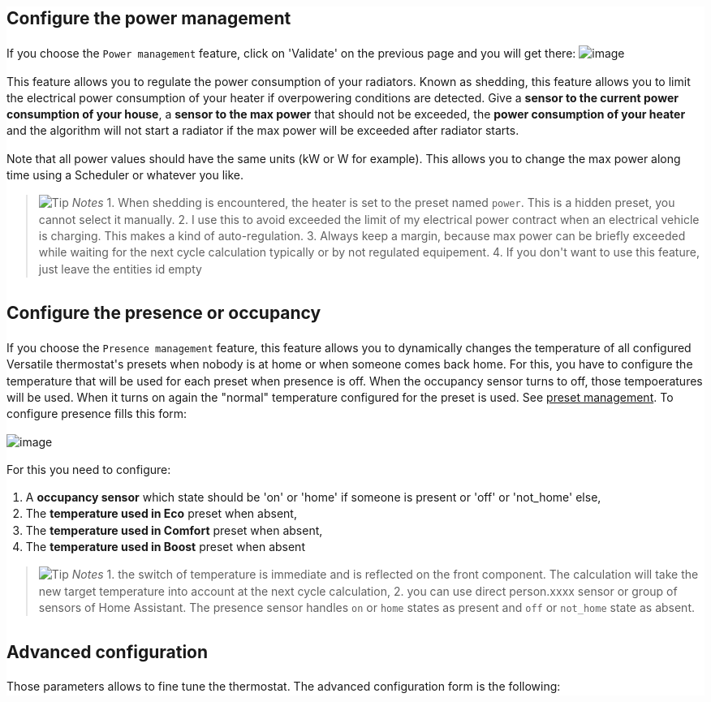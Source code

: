 ## Configure the power management

If you choose the ```Power management``` feature, click on 'Validate' on the previous page and you will get there:
![image](https://github.com/jmcollin78/versatile_thermostat/blob/main/images/config-power.png?raw=true)

This feature allows you to regulate the power consumption of your radiators. Known as shedding, this feature allows you to limit the electrical power consumption of your heater if overpowering conditions are detected. Give a **sensor to the current power consumption of your house**, a **sensor to the max power** that should not be exceeded, the **power consumption of your heater** and the algorithm will not start a radiator if the max power will be exceeded after radiator starts.


Note that all power values should have the same units (kW or W for example).
This allows you to change the max power along time using a Scheduler or whatever you like.

> ![Tip](https://github.com/jmcollin78/versatile_thermostat/blob/main/images/tips.png?raw=true)  _*Notes*_
    1. When shedding is encountered, the heater is set to the preset named ``power``. This is a hidden preset, you cannot select it manually.
    2. I use this to avoid exceeded the limit of my electrical power contract when an electrical vehicle is charging. This makes a kind of auto-regulation.
    3. Always keep a margin, because max power can be briefly exceeded while waiting for the next cycle calculation typically or by not regulated equipement.
    4. If you don't want to use this feature, just leave the entities id empty

## Configure the presence or occupancy
If you choose the ```Presence management``` feature, this feature allows you to dynamically changes the temperature of all configured Versatile thermostat's presets when nobody is at home or when someone comes back home. For this, you have to configure the temperature that will be used for each preset when presence is off. When the occupancy sensor turns to off, those tempoeratures will be used. When it turns on again the "normal" temperature configured for the preset is used. See [preset management](#configure-the-preset-temperature).
To configure presence fills this form:

![image](https://github.com/jmcollin78/versatile_thermostat/blob/main/images/config-presence.png?raw=true)

For this you need to configure:
1. A **occupancy sensor** which state should be 'on' or 'home' if someone is present or 'off' or 'not_home' else,
2. The **temperature used in Eco** preset when absent,
3. The **temperature used in Comfort** preset when absent,
4. The **temperature used in Boost** preset when absent

> ![Tip](https://github.com/jmcollin78/versatile_thermostat/blob/main/images/tips.png?raw=true)  _*Notes*_
      1. the switch of temperature is immediate and is reflected on the front component. The calculation will take the new target temperature into account at the next cycle calculation,
      2. you can use direct person.xxxx sensor or group of sensors of Home Assistant. The presence sensor handles ``on`` or ``home`` states as present and ``off`` or ``not_home`` state as absent.

## Advanced configuration
Those parameters allows to fine tune the thermostat.
The advanced configuration form is the following:
